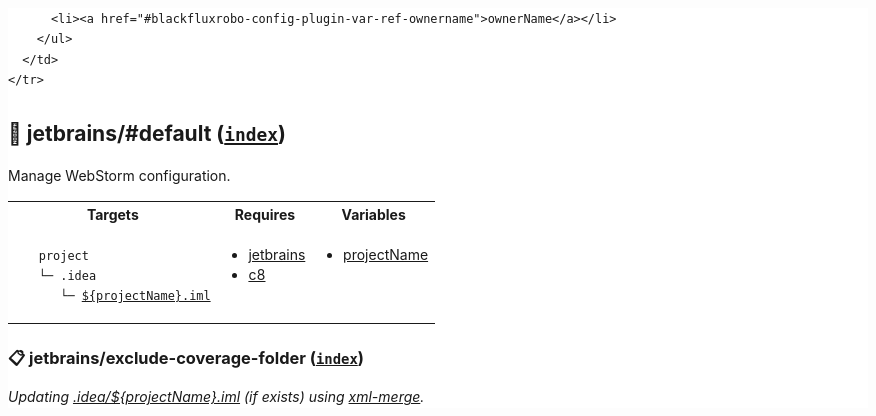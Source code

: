          <li><a href="#blackfluxrobo-config-plugin-var-ref-ownername">ownerName</a></li>
        </ul>
      </td>
    </tr>
  </tbody>
</table>

## :open_file_folder: <a name="blackfluxrobo-config-plugin-task-ref-jetbrainsdefault">jetbrains/#default</a> (<a href="#blackfluxrobo-config-plugin-task-idx-ref-jetbrainsdefault">`index`</a>)

Manage WebStorm configuration.

<table>
  <tbody>
    <tr>
      <th>Targets</th>
      <th>Requires</th>
      <th>Variables</th>
    </tr>
    <tr>
      <td align="left" valign="top">
        <ul>
<code>project</code><br/>
<code>└─&nbsp;.idea</code><br/>
<code>&nbsp;&nbsp;&nbsp;└─&nbsp;<a href="#blackfluxrobo-config-plugin-target-ref-ideaprojectnameiml">${projectName}.iml</a></code><br/>
        </ul>
      </td>
      <td align="left" valign="top">
        <ul>
          <li><a href="#blackfluxrobo-config-plugin-req-ref-jetbrains">jetbrains</a></li>
          <li><a href="#blackfluxrobo-config-plugin-req-ref-c8">c8</a></li>
        </ul>
      </td>
      <td align="left" valign="top">
        <ul>
          <li><a href="#blackfluxrobo-config-plugin-var-ref-projectname">projectName</a></li>
        </ul>
      </td>
    </tr>
  </tbody>
</table>

### :clipboard: <a name="blackfluxrobo-config-plugin-task-ref-jetbrainsexclude-coverage-folder">jetbrains/exclude-coverage-folder</a> (<a href="#blackfluxrobo-config-plugin-task-idx-ref-jetbrainsexclude-coverage-folder">`index`</a>)

_Updating <a href="#blackfluxrobo-config-plugin-target-ref-ideaprojectnameiml">.idea/${projectName}.iml</a> (if exists) using <a href="#blackfluxrobo-config-plugin-strat-ref-xml-merge">xml-merge</a>._
